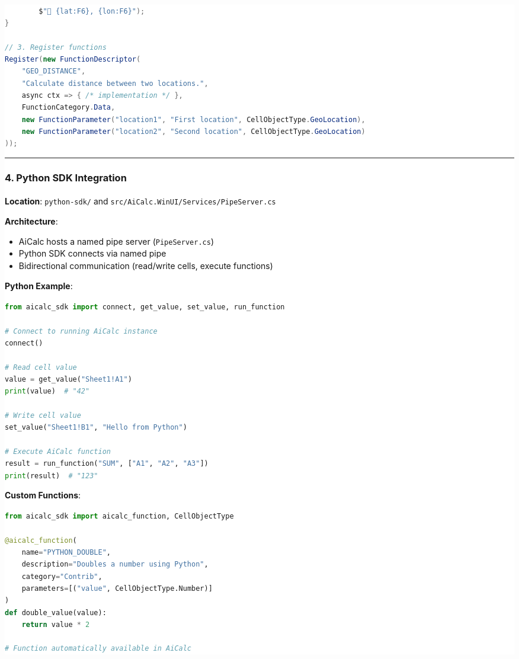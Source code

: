 ```csharp
        $"📍 {lat:F6}, {lon:F6}");
}

// 3. Register functions
Register(new FunctionDescriptor(
    "GEO_DISTANCE",
    "Calculate distance between two locations.",
    async ctx => { /* implementation */ },
    FunctionCategory.Data,
    new FunctionParameter("location1", "First location", CellObjectType.GeoLocation),
    new FunctionParameter("location2", "Second location", CellObjectType.GeoLocation)
));
```

---

### 4. Python SDK Integration

**Location**: `python-sdk/` and `src/AiCalc.WinUI/Services/PipeServer.cs`

**Architecture**:
- AiCalc hosts a named pipe server (`PipeServer.cs`)
- Python SDK connects via named pipe
- Bidirectional communication (read/write cells, execute functions)

**Python Example**:
```python
from aicalc_sdk import connect, get_value, set_value, run_function

# Connect to running AiCalc instance
connect()

# Read cell value
value = get_value("Sheet1!A1")
print(value)  # "42"

# Write cell value
set_value("Sheet1!B1", "Hello from Python")

# Execute AiCalc function
result = run_function("SUM", ["A1", "A2", "A3"])
print(result)  # "123"
```

**Custom Functions**:
```python
from aicalc_sdk import aicalc_function, CellObjectType

@aicalc_function(
    name="PYTHON_DOUBLE",
    description="Doubles a number using Python",
    category="Contrib",
    parameters=[("value", CellObjectType.Number)]
)
def double_value(value):
    return value * 2

# Function automatically available in AiCalc
```
